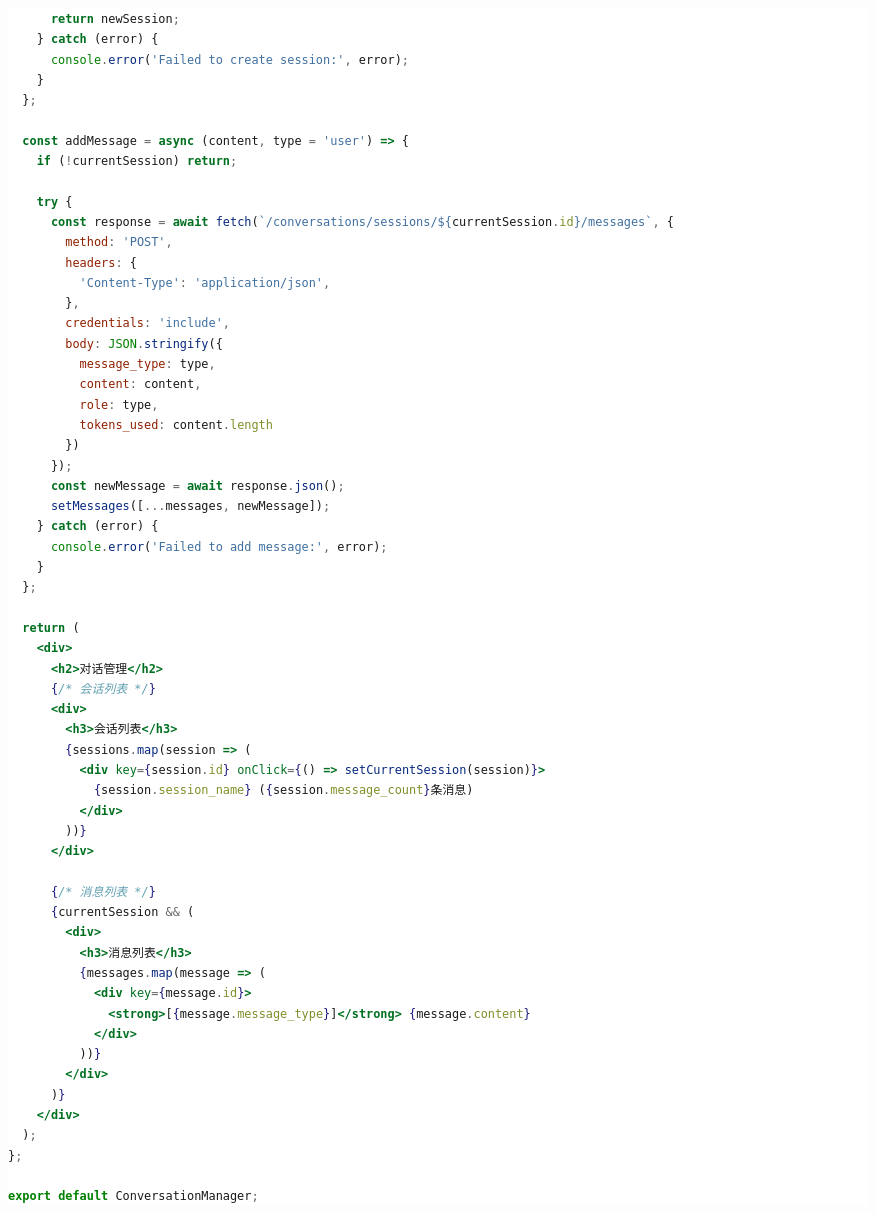 ```jsx
      return newSession;
    } catch (error) {
      console.error('Failed to create session:', error);
    }
  };

  const addMessage = async (content, type = 'user') => {
    if (!currentSession) return;

    try {
      const response = await fetch(`/conversations/sessions/${currentSession.id}/messages`, {
        method: 'POST',
        headers: {
          'Content-Type': 'application/json',
        },
        credentials: 'include',
        body: JSON.stringify({
          message_type: type,
          content: content,
          role: type,
          tokens_used: content.length
        })
      });
      const newMessage = await response.json();
      setMessages([...messages, newMessage]);
    } catch (error) {
      console.error('Failed to add message:', error);
    }
  };

  return (
    <div>
      <h2>对话管理</h2>
      {/* 会话列表 */}
      <div>
        <h3>会话列表</h3>
        {sessions.map(session => (
          <div key={session.id} onClick={() => setCurrentSession(session)}>
            {session.session_name} ({session.message_count}条消息)
          </div>
        ))}
      </div>

      {/* 消息列表 */}
      {currentSession && (
        <div>
          <h3>消息列表</h3>
          {messages.map(message => (
            <div key={message.id}>
              <strong>[{message.message_type}]</strong> {message.content}
            </div>
          ))}
        </div>
      )}
    </div>
  );
};

export default ConversationManager;
```
